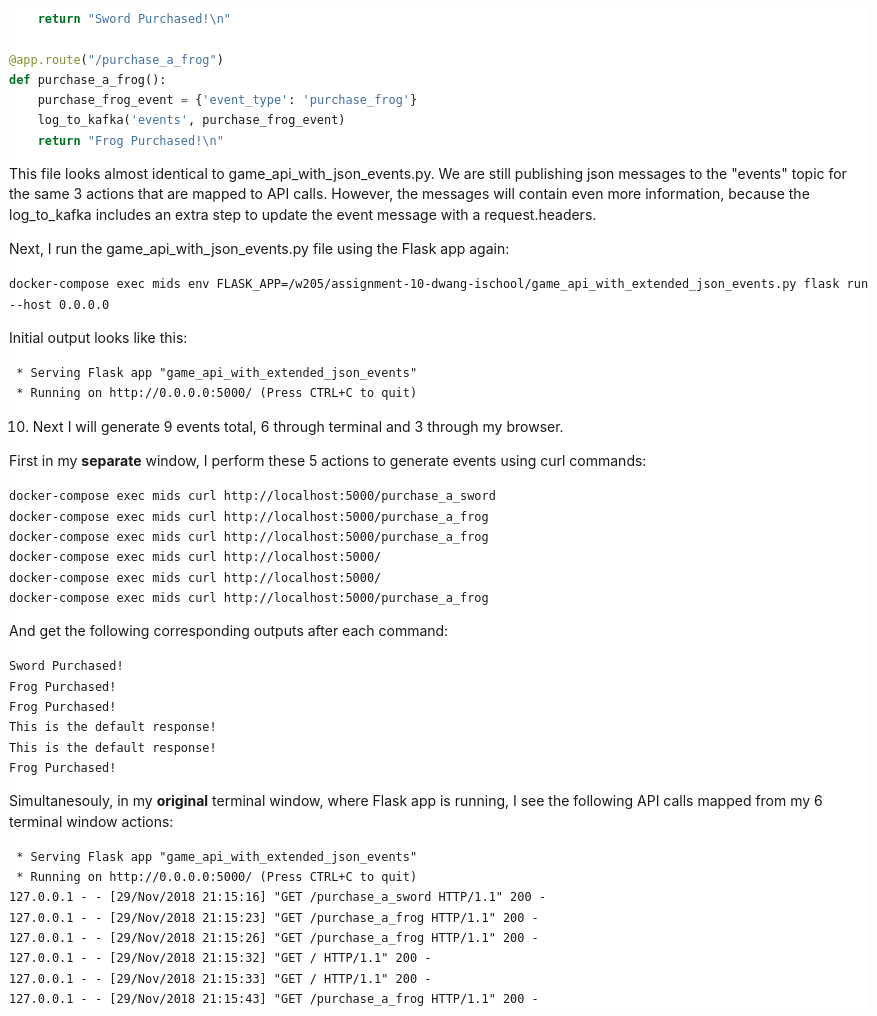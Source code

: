 ```python
    return "Sword Purchased!\n"

@app.route("/purchase_a_frog")
def purchase_a_frog():
    purchase_frog_event = {'event_type': 'purchase_frog'}
    log_to_kafka('events', purchase_frog_event)
    return "Frog Purchased!\n"
```
This file looks almost identical to game_api_with_json_events.py. We are still publishing json messages to the "events" topic for the same 3 actions that are mapped to API calls.  However, the messages will contain even more information, because the log_to_kafka includes an extra step to update the event message with a request.headers. 

Next, I run the game_api_with_json_events.py file using the Flask app again:
```
docker-compose exec mids env FLASK_APP=/w205/assignment-10-dwang-ischool/game_api_with_extended_json_events.py flask run --host 0.0.0.0
```
Initial output looks like this:
```
 * Serving Flask app "game_api_with_extended_json_events"
 * Running on http://0.0.0.0:5000/ (Press CTRL+C to quit)
```

10. Next I will generate 9 events total, 6 through terminal and 3 through my browser.  

First in my **separate** window, I perform these 5 actions to generate events using curl commands:
```
docker-compose exec mids curl http://localhost:5000/purchase_a_sword
docker-compose exec mids curl http://localhost:5000/purchase_a_frog
docker-compose exec mids curl http://localhost:5000/purchase_a_frog
docker-compose exec mids curl http://localhost:5000/
docker-compose exec mids curl http://localhost:5000/
docker-compose exec mids curl http://localhost:5000/purchase_a_frog
```
And get the following corresponding outputs after each command:
```
Sword Purchased!
Frog Purchased!
Frog Purchased!
This is the default response!
This is the default response!
Frog Purchased!
```

Simultanesouly, in my **original** terminal window, where Flask app is running, I see the following API calls mapped from my 6 terminal window actions:
```
 * Serving Flask app "game_api_with_extended_json_events"
 * Running on http://0.0.0.0:5000/ (Press CTRL+C to quit)
127.0.0.1 - - [29/Nov/2018 21:15:16] "GET /purchase_a_sword HTTP/1.1" 200 -
127.0.0.1 - - [29/Nov/2018 21:15:23] "GET /purchase_a_frog HTTP/1.1" 200 -
127.0.0.1 - - [29/Nov/2018 21:15:26] "GET /purchase_a_frog HTTP/1.1" 200 -
127.0.0.1 - - [29/Nov/2018 21:15:32] "GET / HTTP/1.1" 200 -
127.0.0.1 - - [29/Nov/2018 21:15:33] "GET / HTTP/1.1" 200 -
127.0.0.1 - - [29/Nov/2018 21:15:43] "GET /purchase_a_frog HTTP/1.1" 200 -
```
